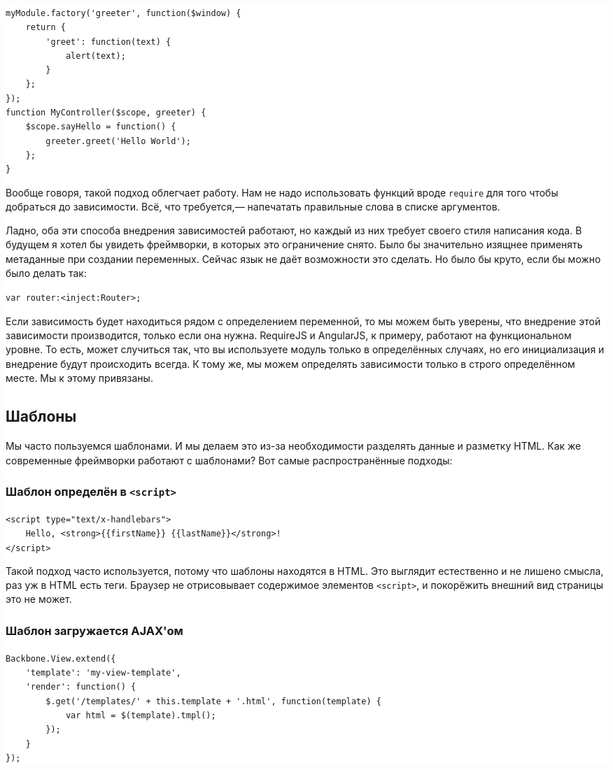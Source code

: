 	myModule.factory('greeter', function($window) {
		return {
			'greet': function(text) {
				alert(text);
			}
		};
	});
	function MyController($scope, greeter) {
		$scope.sayHello = function() {
			greeter.greet('Hello World');
		};
	}

Вообще говоря, такой подход облегчает работу. Нам не надо использовать
функций вроде `require` для того чтобы добраться до зависимости. Всё, что
требуется,— напечатать правильные слова в списке аргументов.

Ладно, оба эти способа внедрения зависимостей работают, но каждый из них требует
своего стиля написания кода. В будущем я хотел бы увидеть фреймворки, в которых
это ограничение снято. Было бы значительно изящнее применять метаданные при
создании переменных. Сейчас язык не даёт возможности это сделать. Но было бы
круто, если бы можно было делать так:

	var router:<inject:Router>;

Если зависимость будет находиться рядом с определением переменной, то мы можем
быть уверены, что внедрение этой зависимости производится, только если она нужна.
RequireJS и AngularJS, к примеру, работают на функциональном уровне. То есть,
может случиться так, что вы используете модуль только в определённых случаях,
но его инициализация и внедрение будут происходить всегда. К тому же, мы можем
определять зависимости только в строго определённом месте. Мы к этому привязаны.

## Шаблоны

Мы часто пользуемся шаблонами. И мы делаем это из-за необходимости разделять
данные и разметку HTML. Как же современные фреймворки работают с шаблонами?
Вот самые распространённые подходы:

### Шаблон определён в `<script>`

	<script type="text/x-handlebars">
		Hello, <strong>{{firstName}} {{lastName}}</strong>!
	</script>

Такой подход часто используется, потому что шаблоны находятся в HTML. Это
выглядит естественно и не лишено смысла, раз уж в HTML есть теги. Браузер не
отрисовывает содержимое элементов `<script>`, и покорёжить внешний вид страницы
это не может.

### Шаблон загружается AJAX'ом

	Backbone.View.extend({
		'template': 'my-view-template',
		'render': function() {
			$.get('/templates/' + this.template + '.html', function(template) {
				var html = $(template).tmpl();
			});
		}
	});
